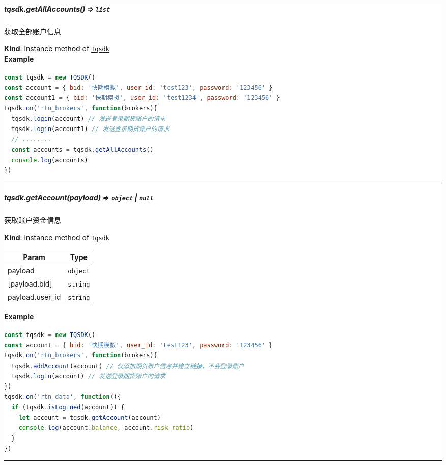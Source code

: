 <a name="module_TQSDK..Tqsdk+getAllAccounts"></a>

##### tqsdk.getAllAccounts() ⇒ <code>list</code>
获取全部账户信息

**Kind**: instance method of [<code>Tqsdk</code>](#module_TQSDK..Tqsdk)  
**Example**  
```js
const tqsdk = new TQSDK()
const account = { bid: '快期模拟', user_id: 'test123', password: '123456' }
const account1 = { bid: '快期模拟', user_id: 'test1234', password: '123456' }
tqsdk.on('rtn_brokers', function(brokers){
  tqsdk.login(account) // 发送登录期货账户的请求
  tqsdk.login(account1) // 发送登录期货账户的请求
  // ........
  const accounts = tqsdk.getAllAccounts()
  console.log(accounts)
})
```

* * *

<a name="module_TQSDK..Tqsdk+getAccount"></a>

##### tqsdk.getAccount(payload) ⇒ <code>object</code> \| <code>null</code>
获取账户资金信息

**Kind**: instance method of [<code>Tqsdk</code>](#module_TQSDK..Tqsdk)  

| Param | Type |
| --- | --- |
| payload | <code>object</code> | 
| [payload.bid] | <code>string</code> | 
| payload.user_id | <code>string</code> | 

**Example**  
```js
const tqsdk = new TQSDK()
const account = { bid: '快期模拟', user_id: 'test123', password: '123456' }
tqsdk.on('rtn_brokers', function(brokers){
  tqsdk.addAccount(account) // 仅添加期货账户信息并建立链接，不会登录账户
  tqsdk.login(account) // 发送登录期货账户的请求
})
tqsdk.on('rtn_data', function(){
  if (tqsdk.isLogined(account)) {
    let account = tqsdk.getAccount(account)
    console.log(account.balance, account.risk_ratio)
  }
})
```

* * *
